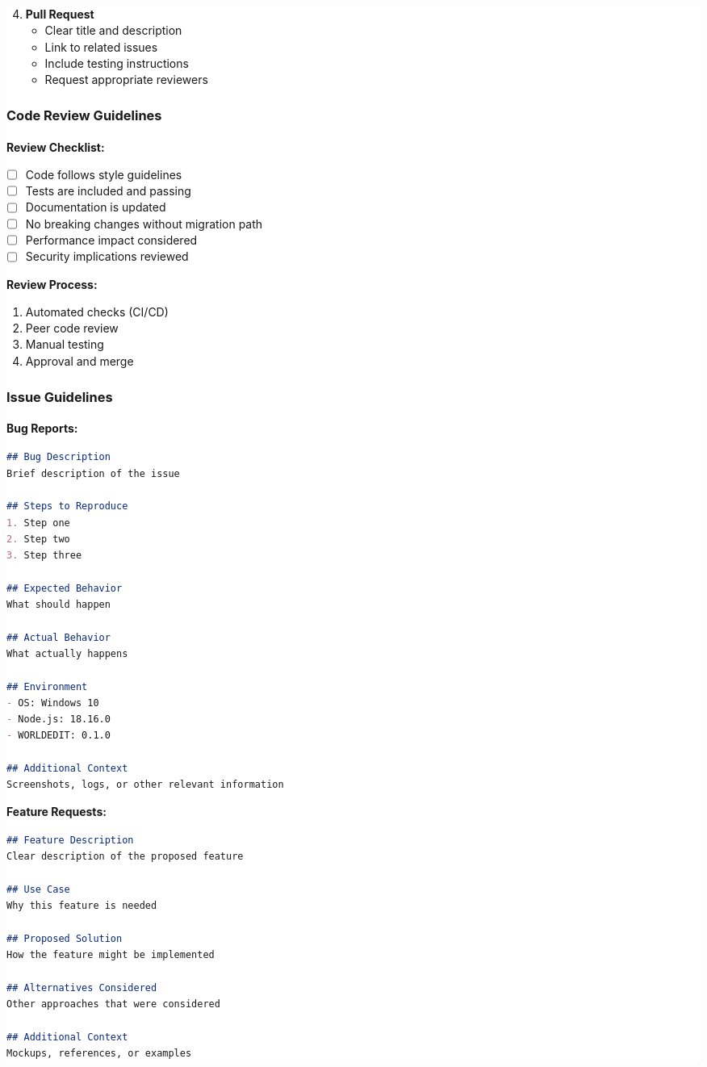 4. **Pull Request**
   - Clear title and description
   - Link to related issues
   - Include testing instructions
   - Request appropriate reviewers

### Code Review Guidelines

**Review Checklist:**
- [ ] Code follows style guidelines
- [ ] Tests are included and passing
- [ ] Documentation is updated
- [ ] No breaking changes without migration path
- [ ] Performance impact considered
- [ ] Security implications reviewed

**Review Process:**
1. Automated checks (CI/CD)
2. Peer code review
3. Manual testing
4. Approval and merge

### Issue Guidelines

**Bug Reports:**
```markdown
## Bug Description
Brief description of the issue

## Steps to Reproduce
1. Step one
2. Step two
3. Step three

## Expected Behavior
What should happen

## Actual Behavior
What actually happens

## Environment
- OS: Windows 10
- Node.js: 18.16.0
- WORLDEDIT: 0.1.0

## Additional Context
Screenshots, logs, or other relevant information
```

**Feature Requests:**
```markdown
## Feature Description
Clear description of the proposed feature

## Use Case
Why this feature is needed

## Proposed Solution
How the feature might be implemented

## Alternatives Considered
Other approaches that were considered

## Additional Context
Mockups, references, or examples
```